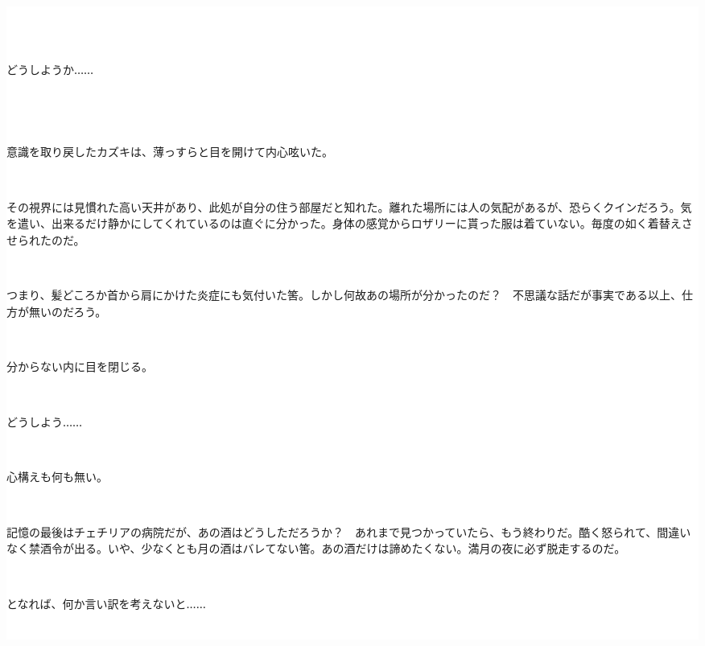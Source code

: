   <br/>
 </p>
 <p id="L163">
  <br/>
 </p>
 <p id="L164">
  どうしようか……
 </p>
 <p id="L165">
  <br/>
 </p>
 <p id="L166">
  <br/>
 </p>
 <p id="L167">
  意識を取り戻したカズキは、薄っすらと目を開けて内心呟いた。
 </p>
 <p id="L168">
  <br/>
 </p>
 <p id="L169">
  その視界には見慣れた高い天井があり、此処が自分の住う部屋だと知れた。離れた場所には人の気配があるが、恐らくクインだろう。気を遣い、出来るだけ静かにしてくれているのは直ぐに分かった。身体の感覚からロザリーに貰った服は着ていない。毎度の如く着替えさせられたのだ。
 </p>
 <p id="L170">
  <br/>
 </p>
 <p id="L171">
  つまり、髪どころか首から肩にかけた炎症にも気付いた筈。しかし何故あの場所が分かったのだ？　不思議な話だが事実である以上、仕方が無いのだろう。
 </p>
 <p id="L172">
  <br/>
 </p>
 <p id="L173">
  分からない内に目を閉じる。
 </p>
 <p id="L174">
  <br/>
 </p>
 <p id="L175">
  どうしよう……
 </p>
 <p id="L176">
  <br/>
 </p>
 <p id="L177">
  心構えも何も無い。
 </p>
 <p id="L178">
  <br/>
 </p>
 <p id="L179">
  記憶の最後はチェチリアの病院だが、あの酒はどうしただろうか？　あれまで見つかっていたら、もう終わりだ。酷く怒られて、間違いなく禁酒令が出る。いや、少なくとも月の酒はバレてない筈。あの酒だけは諦めたくない。満月の夜に必ず脱走するのだ。
 </p>
 <p id="L180">
  <br/>
 </p>
 <p id="L181">
  となれば、何か言い訳を考えないと……
 </p>
 <p id="L182">
  <br/>
 </p>